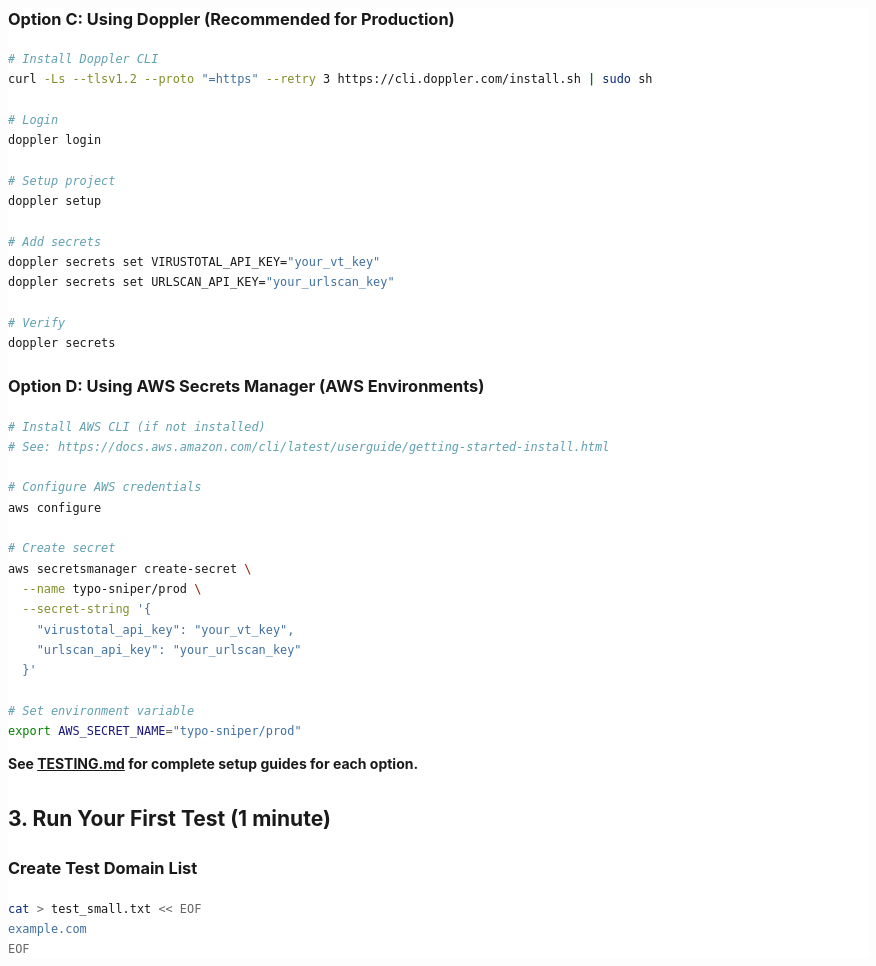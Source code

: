 
### Option C: Using Doppler (Recommended for Production)

```bash
# Install Doppler CLI
curl -Ls --tlsv1.2 --proto "=https" --retry 3 https://cli.doppler.com/install.sh | sudo sh

# Login
doppler login

# Setup project
doppler setup

# Add secrets
doppler secrets set VIRUSTOTAL_API_KEY="your_vt_key"
doppler secrets set URLSCAN_API_KEY="your_urlscan_key"

# Verify
doppler secrets
```

### Option D: Using AWS Secrets Manager (AWS Environments)

```bash
# Install AWS CLI (if not installed)
# See: https://docs.aws.amazon.com/cli/latest/userguide/getting-started-install.html

# Configure AWS credentials
aws configure

# Create secret
aws secretsmanager create-secret \
  --name typo-sniper/prod \
  --secret-string '{
    "virustotal_api_key": "your_vt_key",
    "urlscan_api_key": "your_urlscan_key"
  }'

# Set environment variable
export AWS_SECRET_NAME="typo-sniper/prod"
```

**See [TESTING.md](TESTING.md) for complete setup guides for each option.**

## 3. Run Your First Test (1 minute)

### Create Test Domain List

```bash
cat > test_small.txt << EOF
example.com
EOF
```
